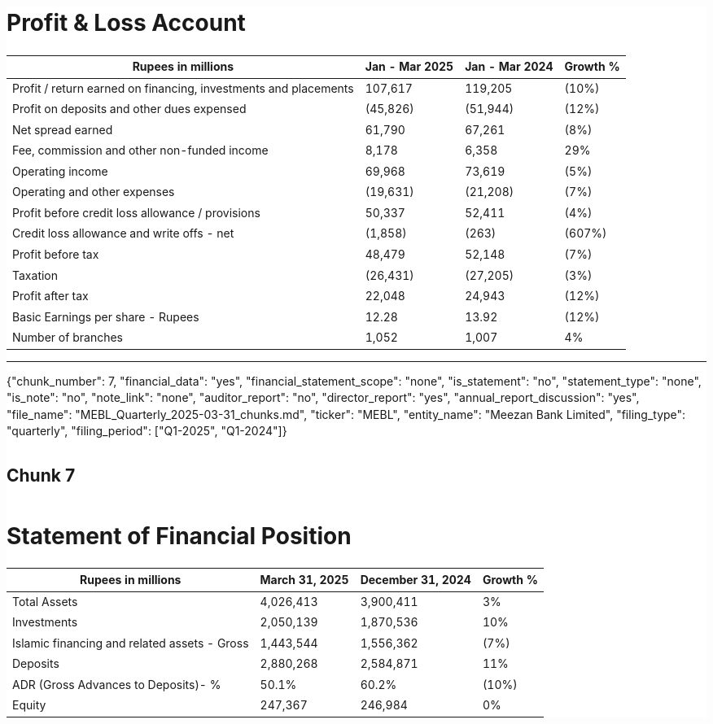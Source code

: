 
# Profit & Loss Account

| Rupees in millions                                              | Jan - Mar 2025 | Jan - Mar 2024 | Growth % |
| --------------------------------------------------------------- | -------------- | -------------- | -------- |
| Profit / return earned on financing, investments and placements | 107,617        | 119,205        | (10%)    |
| Profit on deposits and other dues expensed                      | (45,826)       | (51,944)       | (12%)    |
| Net spread earned                                               | 61,790         | 67,261         | (8%)     |
| Fee, commission and other non-funded income                     | 8,178          | 6,358          | 29%      |
| Operating income                                                | 69,968         | 73,619         | (5%)     |
| Operating and other expenses                                    | (19,631)       | (21,208)       | (7%)     |
| Profit before credit loss allowance / provisions                | 50,337         | 52,411         | (4%)     |
| Credit loss allowance and write offs - net                      | (1,858)        | (263)          | (607%)   |
| Profit before tax                                               | 48,479         | 52,148         | (7%)     |
| Taxation                                                        | (26,431)       | (27,205)       | (3%)     |
| Profit after tax                                                | 22,048         | 24,943         | (12%)    |
| Basic Earnings per share - Rupees                               | 12.28          | 13.92          | (12%)    |
| Number of branches                                              | 1,052          | 1,007          | 4%       |

---

{"chunk_number": 7, "financial_data": "yes", "financial_statement_scope": "none", "is_statement": "no", "statement_type": "none", "is_note": "no", "note_link": "none", "auditor_report": "no", "director_report": "yes", "annual_report_discussion": "yes", "file_name": "MEBL_Quarterly_2025-03-31_chunks.md", "ticker": "MEBL", "entity_name": "Meezan Bank Limited", "filing_type": "quarterly", "filing_period": ["Q1-2025", "Q1-2024"]}
## Chunk 7


# Statement of Financial Position

| Rupees in millions                           | March 31, 2025 | December 31, 2024 | Growth % |
| -------------------------------------------- | -------------- | ----------------- | -------- |
| Total Assets                                 | 4,026,413      | 3,900,411         | 3%       |
| Investments                                  | 2,050,139      | 1,870,536         | 10%      |
| Islamic financing and related assets - Gross | 1,443,544      | 1,556,362         | (7%)     |
| Deposits                                     | 2,880,268      | 2,584,871         | 11%      |
| ADR (Gross Advances to Deposits)- %          | 50.1%          | 60.2%             | (10%)    |
| Equity                                       | 247,367        | 246,984           | 0%       |
